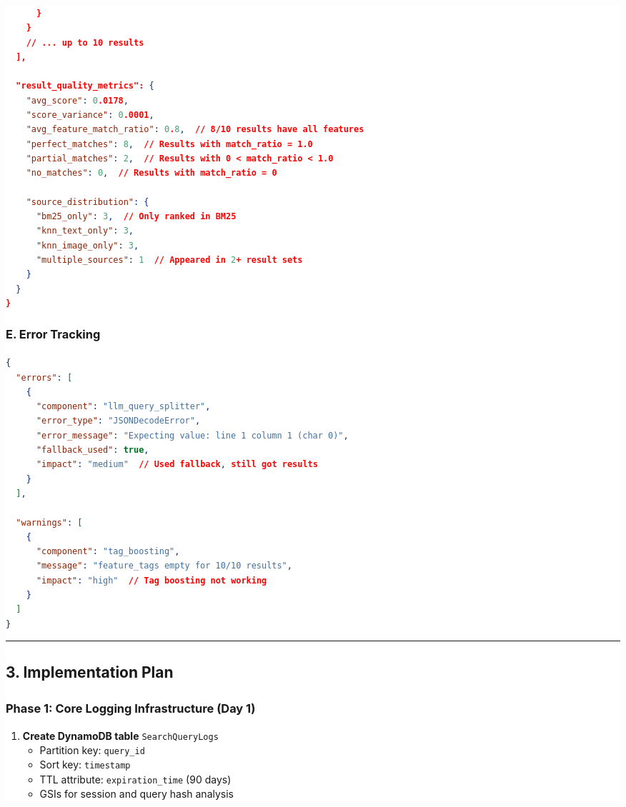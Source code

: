 ```json
      }
    }
    // ... up to 10 results
  ],

  "result_quality_metrics": {
    "avg_score": 0.0178,
    "score_variance": 0.0001,
    "avg_feature_match_ratio": 0.8,  // 8/10 results have all features
    "perfect_matches": 8,  // Results with match_ratio = 1.0
    "partial_matches": 2,  // Results with 0 < match_ratio < 1.0
    "no_matches": 0,  // Results with match_ratio = 0

    "source_distribution": {
      "bm25_only": 3,  // Only ranked in BM25
      "knn_text_only": 3,
      "knn_image_only": 3,
      "multiple_sources": 1  // Appeared in 2+ result sets
    }
  }
}
```

### E. Error Tracking
```json
{
  "errors": [
    {
      "component": "llm_query_splitter",
      "error_type": "JSONDecodeError",
      "error_message": "Expecting value: line 1 column 1 (char 0)",
      "fallback_used": true,
      "impact": "medium"  // Used fallback, still got results
    }
  ],

  "warnings": [
    {
      "component": "tag_boosting",
      "message": "feature_tags empty for 10/10 results",
      "impact": "high"  // Tag boosting not working
    }
  ]
}
```

---

## 3. Implementation Plan

### Phase 1: Core Logging Infrastructure (Day 1)
1. **Create DynamoDB table** `SearchQueryLogs`
   - Partition key: `query_id`
   - Sort key: `timestamp`
   - TTL attribute: `expiration_time` (90 days)
   - GSIs for session and query hash analysis
